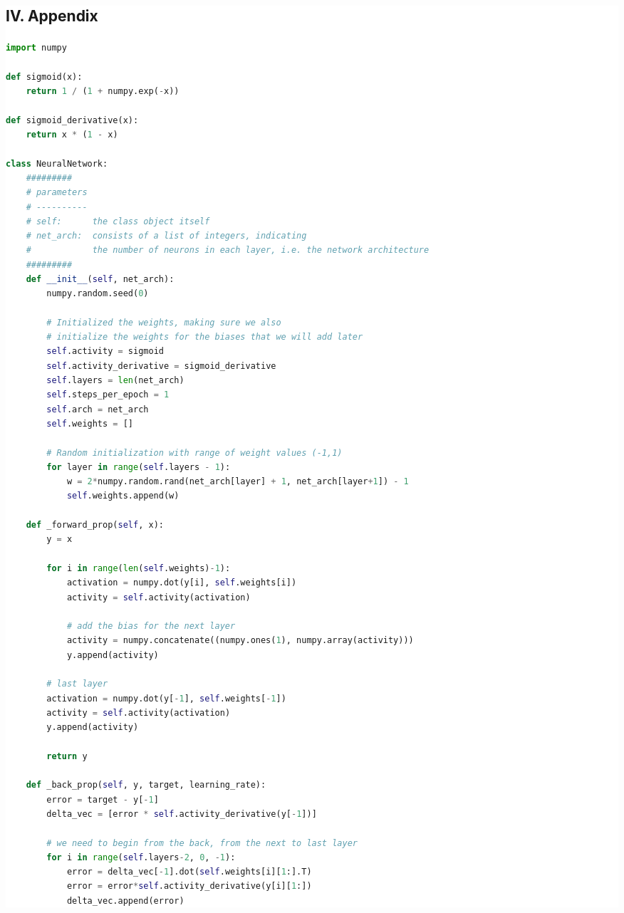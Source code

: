 ## IV. Appendix

```python
import numpy

def sigmoid(x):
    return 1 / (1 + numpy.exp(-x))

def sigmoid_derivative(x):
    return x * (1 - x)

class NeuralNetwork:
    #########
    # parameters
    # ----------
    # self:      the class object itself
    # net_arch:  consists of a list of integers, indicating
    #            the number of neurons in each layer, i.e. the network architecture
    #########
    def __init__(self, net_arch):
        numpy.random.seed(0)
        
        # Initialized the weights, making sure we also 
        # initialize the weights for the biases that we will add later
        self.activity = sigmoid
        self.activity_derivative = sigmoid_derivative
        self.layers = len(net_arch)
        self.steps_per_epoch = 1
        self.arch = net_arch
        self.weights = []

        # Random initialization with range of weight values (-1,1)
        for layer in range(self.layers - 1):
            w = 2*numpy.random.rand(net_arch[layer] + 1, net_arch[layer+1]) - 1
            self.weights.append(w)
    
    def _forward_prop(self, x):
        y = x

        for i in range(len(self.weights)-1):
            activation = numpy.dot(y[i], self.weights[i])
            activity = self.activity(activation)

            # add the bias for the next layer
            activity = numpy.concatenate((numpy.ones(1), numpy.array(activity)))
            y.append(activity)

        # last layer
        activation = numpy.dot(y[-1], self.weights[-1])
        activity = self.activity(activation)
        y.append(activity)
        
        return y
    
    def _back_prop(self, y, target, learning_rate):
        error = target - y[-1]
        delta_vec = [error * self.activity_derivative(y[-1])]

        # we need to begin from the back, from the next to last layer
        for i in range(self.layers-2, 0, -1):
            error = delta_vec[-1].dot(self.weights[i][1:].T)
            error = error*self.activity_derivative(y[i][1:])
            delta_vec.append(error)
```